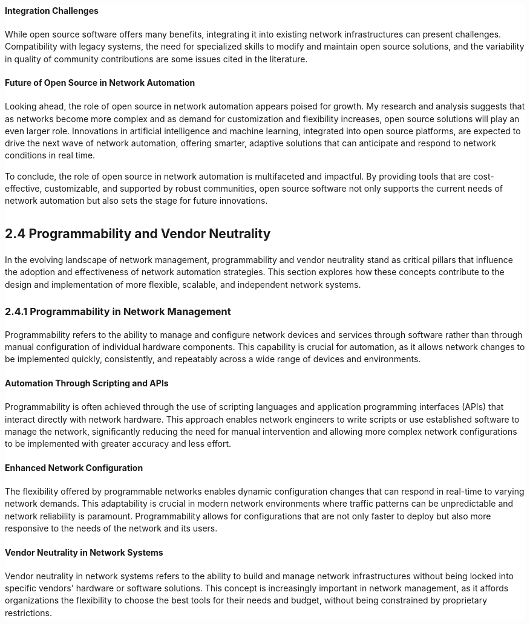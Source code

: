#### Integration Challenges
While open source software offers many benefits, integrating it into existing network 
infrastructures can present challenges. Compatibility with legacy systems, the need for 
specialized skills to modify and maintain open source solutions, and the variability in quality of 
community contributions are some issues cited in the literature.

#### Future of Open Source in Network Automation

Looking ahead, the role of open source in network automation appears poised for growth. My 
research and analysis suggests that as networks become more complex and as demand for 
customization and flexibility increases, open source solutions will play an even larger role. 
Innovations in artificial intelligence and machine learning, integrated into open source platforms, 
are expected to drive the next wave of network automation, offering smarter, adaptive solutions 
that can anticipate and respond to network conditions in real time.

 To conclude, the role of open source in network automation is multifaceted and impactful. By 
providing tools that are cost-effective, customizable, and supported by robust communities, open 
source software not only supports the current needs of network automation but also sets the stage 
for future innovations.

## 2.4 Programmability and Vendor Neutrality 
 In the evolving landscape of network management, programmability and vendor neutrality 
stand as critical pillars that influence the adoption and effectiveness of network automation 
strategies. This section explores how these concepts contribute to the design and implementation 
of more flexible, scalable, and independent network systems.

### 2.4.1 Programmability in Network Management 
 Programmability refers to the ability to manage and configure network devices and services 
through software rather than through manual configuration of individual hardware components. 
This capability is crucial for automation, as it allows network changes to be implemented 
quickly, consistently, and repeatably across a wide range of devices and environments.

#### Automation Through Scripting and APIs
Programmability is often achieved through the use of scripting languages and application 
programming interfaces (APIs) that interact directly with network hardware. This approach 
enables network engineers to write scripts or use established software to manage the network, 
significantly reducing the need for manual intervention and allowing more complex network 
configurations to be implemented with greater accuracy and less effort.

#### Enhanced Network Configuration
The flexibility offered by programmable networks enables dynamic configuration changes that 
can respond in real-time to varying network demands. This adaptability is crucial in modern 
network environments where traffic patterns can be unpredictable and network reliability is 
paramount. Programmability allows for configurations that are not only faster to deploy but also 
more responsive to the needs of the network and its users.

#### Vendor Neutrality in Network Systems

Vendor neutrality in network systems refers to the ability to build and manage network 
infrastructures without being locked into specific vendors' hardware or software solutions. This 
concept is increasingly important in network management, as it affords organizations the 
flexibility to choose the best tools for their needs and budget, without being constrained by 
proprietary restrictions.
